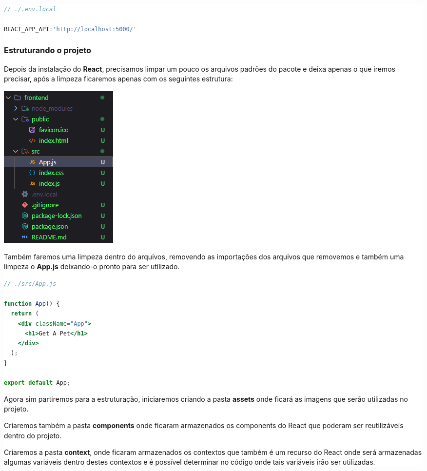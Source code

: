 ```jsx
// ./.env.local

REACT_APP_API:'http://localhost:5000/'
```

### Estruturando o projeto

Depois da instalação do **React**, precisamos limpar um pouco os arquivos padrões do pacote e deixa apenas o que iremos precisar, após a limpeza ficaremos apenas com os seguintes estrutura:

![Untitled](Frontend%20661f43a1bb114ff68c53d19de88fbe98/Untitled%202.png)

Também faremos uma limpeza dentro do arquivos, removendo as importações dos arquivos que removemos e também uma limpeza o **App.js** deixando-o pronto para ser utilizado.

```jsx
// ./src/App.js

function App() {
  return (
    <div className="App">
      <h1>Get A Pet</h1>
    </div>
  );
}

export default App;
```

Agora sim partiremos para a estruturação, iniciaremos criando a pasta **assets** onde ficará as imagens que serão utilizadas no projeto.

Criaremos também a pasta **components** onde ficaram armazenados os components do React que poderam ser reutilizáveis dentro do projeto.

Criaremos a pasta **context**, onde ficaram armazenados os contextos que também é um recurso do React onde será armazenadas algumas variáveis dentro destes contextos e é possível determinar no código onde tais variáveis irão ser utilizadas.
